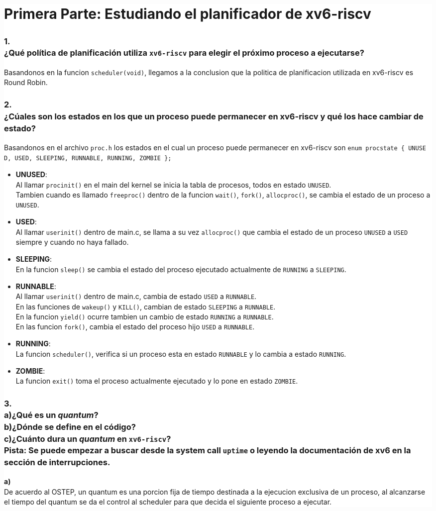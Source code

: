 # Primera Parte: Estudiando el planificador de xv6-riscv

### 1.<br> ¿Qué política de planificación utiliza `xv6-riscv` para elegir el próximo proceso a ejecutarse?

Basandonos en la funcion `scheduler(void)`, llegamos a la conclusion que la
politica de planificacion utilizada en xv6-riscv es Round Robin.


### 2.<br> ¿Cúales son los estados en los que un proceso puede permanecer en xv6-riscv y qué los hace cambiar de estado?

Basandonos en el archivo `proc.h` los estados en el cual un proceso puede
permanecer en xv6-riscv son 
`enum procstate { UNUSED, USED, SLEEPING, RUNNABLE, RUNNING, ZOMBIE };`

- **UNUSED**:<br>
Al llamar `procinit()` en el main del kernel se inicia la tabla de procesos, todos en estado `UNUSED`.<br>
Tambien cuando es llamado `freeproc()` dentro de la funcion `wait()`, `fork()`, `allocproc()`, se cambia el estado de un proceso a `UNUSED`.

- **USED**:<br>
Al llamar `userinit()` dentro de main.c, se llama a su vez `allocproc()` que cambia el estado de un proceso `UNUSED` a `USED` siempre y cuando no haya fallado.

- **SLEEPING**:<br>
En la funcion `sleep()` se cambia el estado del proceso ejecutado actualmente de `RUNNING` a `SLEEPING`.

- **RUNNABLE**:<br>
Al llamar `userinit()` dentro de main.c, cambia de estado `USED` a `RUNNABLE`.<br>
En las funciones de `wakeup()` y `KILL()`, cambian de estado `SLEEPING` a `RUNNABLE`.<br>
En la funcion `yield()` ocurre tambien un cambio de estado `RUNNING` a 
`RUNNABLE`.<br> 
En las funcion `fork()`, cambia el estado del proceso hijo `USED` a `RUNNABLE`.

- **RUNNING**:<br>
La funcion `scheduler()`, verifica si un proceso esta en estado `RUNNABLE` y lo cambia a estado `RUNNING`.

- **ZOMBIE**:<br>
La funcion `exit()` toma el proceso actualmente ejecutado y lo pone en estado `ZOMBIE`.

### 3.<br>a)¿Qué es un *quantum*?<br>b)¿Dónde se define en el código?<br>c)¿Cuánto dura un *quantum* en `xv6-riscv`?<br>Pista: Se puede empezar a buscar desde la system call `uptime` o leyendo la documentación de xv6 en la sección de interrupciones.

**a)** <br>
De acuerdo al OSTEP, un quantum es una porcion fija de tiempo destinada a la ejecucion exclusiva de un proceso, al alcanzarse el tiempo del quantum se da el control al scheduler para que decida el siguiente proceso a ejecutar.
